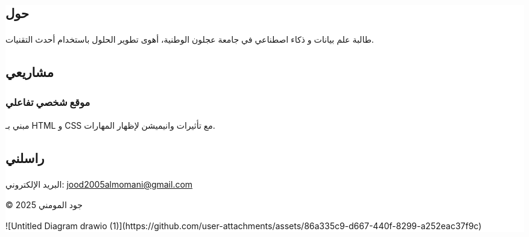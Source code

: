   <section id="about" class="section">
    <h2>حول</h2>
    <p>طالبة علم بيانات و ذكاء اصطناعي في جامعة عجلون الوطنية، أهوى تطوير الحلول باستخدام أحدث التقنيات.</p>
  </section>

  <section id="projects" class="section">
    <h2>مشاريعي</h2>
    <div class="cards">
            <div class="card">
        <h3>موقع شخصي تفاعلي</h3>
        <p>مبني بـ HTML و CSS مع تأثيرات وانيميشن لإظهار المهارات.</p>
      </div>
    </div>
  </section>

  <section id="email" class="section">
    <h2>راسلني</h2>
    <p>البريد الإلكتروني: <a href="mailto:jood2005almomani@gmail.com">jood2005almomani@gmail.com</a></p>
  </section>

  <footer>
    <p>© 2025 جود المومني</p>
  </footer>

  <script>
    function scrollToSection(id) {
      document.getElementById(id).scrollIntoView({ behavior: 'smooth' });
    }

    document.addEventListener('DOMContentLoaded', () => {
      const cards = document.querySelectorAll('.card');

      const observer = new IntersectionObserver(entries => {
        entries.forEach(entry => {
          if (entry.isIntersecting) {
            entry.target.classList.add('visible');
            observer.unobserve(entry.target);
          }
        });
      }, { threshold: 0.2 });

      cards.forEach(card => observer.observe(card));
    });
  </script>
</body>
</html>![Untitled Diagram drawio (1)](https://github.com/user-attachments/assets/86a335c9-d667-440f-8299-a252eac37f9c)
